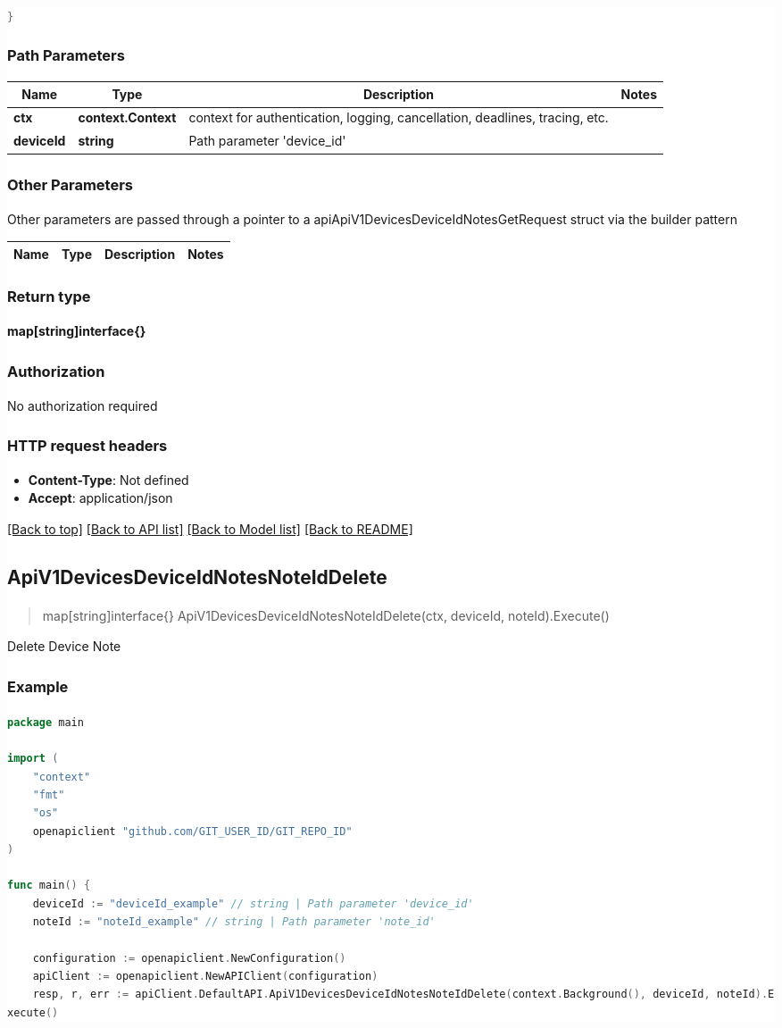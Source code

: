 ```go
}
```

### Path Parameters


Name | Type | Description  | Notes
------------- | ------------- | ------------- | -------------
**ctx** | **context.Context** | context for authentication, logging, cancellation, deadlines, tracing, etc.
**deviceId** | **string** | Path parameter &#39;device_id&#39; | 

### Other Parameters

Other parameters are passed through a pointer to a apiApiV1DevicesDeviceIdNotesGetRequest struct via the builder pattern


Name | Type | Description  | Notes
------------- | ------------- | ------------- | -------------


### Return type

**map[string]interface{}**

### Authorization

No authorization required

### HTTP request headers

- **Content-Type**: Not defined
- **Accept**: application/json

[[Back to top]](#) [[Back to API list]](../README.md#documentation-for-api-endpoints)
[[Back to Model list]](../README.md#documentation-for-models)
[[Back to README]](../README.md)


## ApiV1DevicesDeviceIdNotesNoteIdDelete

> map[string]interface{} ApiV1DevicesDeviceIdNotesNoteIdDelete(ctx, deviceId, noteId).Execute()

Delete Device Note



### Example

```go
package main

import (
	"context"
	"fmt"
	"os"
	openapiclient "github.com/GIT_USER_ID/GIT_REPO_ID"
)

func main() {
	deviceId := "deviceId_example" // string | Path parameter 'device_id'
	noteId := "noteId_example" // string | Path parameter 'note_id'

	configuration := openapiclient.NewConfiguration()
	apiClient := openapiclient.NewAPIClient(configuration)
	resp, r, err := apiClient.DefaultAPI.ApiV1DevicesDeviceIdNotesNoteIdDelete(context.Background(), deviceId, noteId).Execute()
```